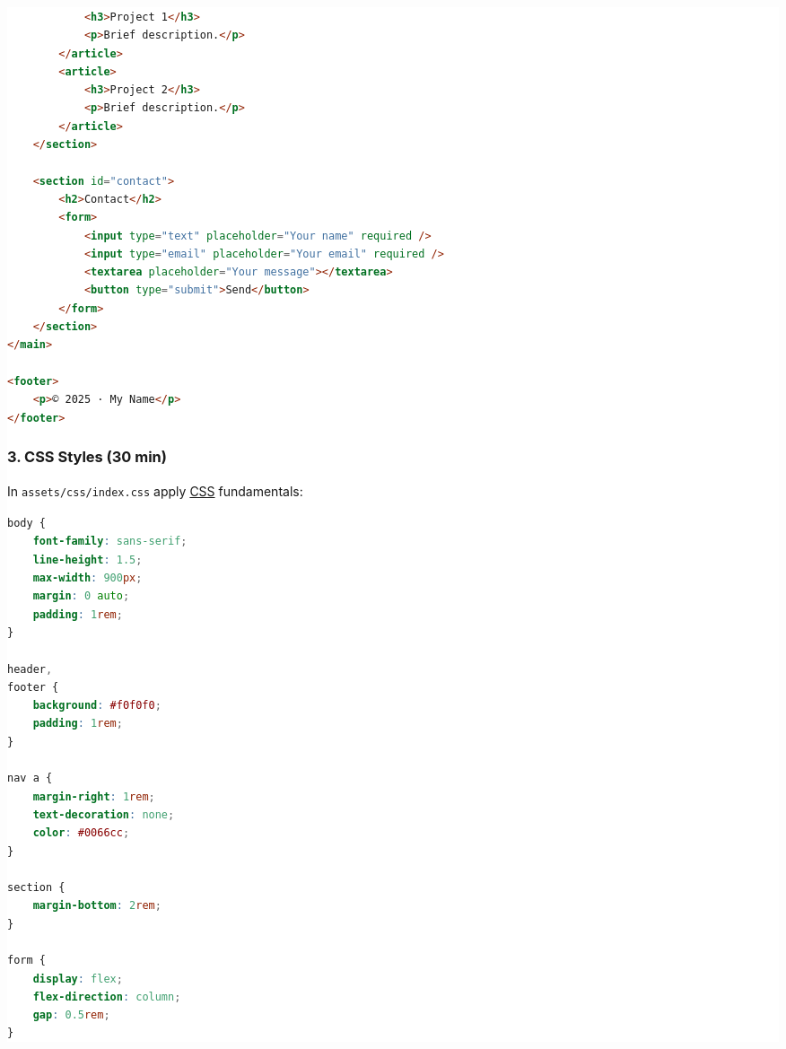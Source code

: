 ```html
			<h3>Project 1</h3>
			<p>Brief description.</p>
		</article>
		<article>
			<h3>Project 2</h3>
			<p>Brief description.</p>
		</article>
	</section>

	<section id="contact">
		<h2>Contact</h2>
		<form>
			<input type="text" placeholder="Your name" required />
			<input type="email" placeholder="Your email" required />
			<textarea placeholder="Your message"></textarea>
			<button type="submit">Send</button>
		</form>
	</section>
</main>

<footer>
	<p>© 2025 · My Name</p>
</footer>
```

### 3. CSS Styles (30 min)

In `assets/css/index.css` apply [CSS](https://developer.mozilla.org/en-US/curriculum/core/css-fundamentals/) fundamentals:

```css
body {
	font-family: sans-serif;
	line-height: 1.5;
	max-width: 900px;
	margin: 0 auto;
	padding: 1rem;
}

header,
footer {
	background: #f0f0f0;
	padding: 1rem;
}

nav a {
	margin-right: 1rem;
	text-decoration: none;
	color: #0066cc;
}

section {
	margin-bottom: 2rem;
}

form {
	display: flex;
	flex-direction: column;
	gap: 0.5rem;
}
```
